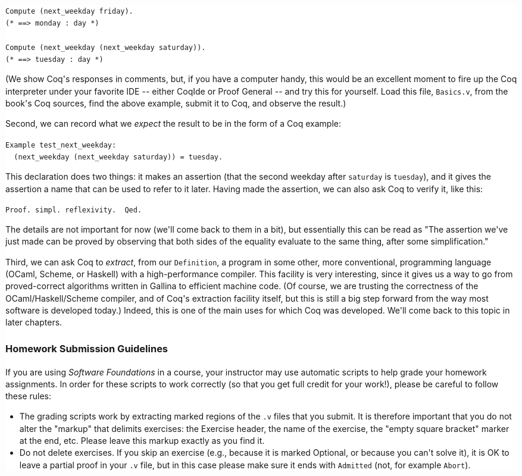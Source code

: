 ````coq
Compute (next_weekday friday).
(* ==> monday : day *)

Compute (next_weekday (next_weekday saturday)).
(* ==> tuesday : day *)
````

(We show Coq's responses in comments, but, if you have a
computer handy, this would be an excellent moment to fire up the
Coq interpreter under your favorite IDE -- either CoqIde or Proof
General -- and try this for yourself.  Load this file, `Basics.v`,
from the book's Coq sources, find the above example, submit it to
Coq, and observe the result.)

Second, we can record what we _expect_ the result to be in the
form of a Coq example:

````coq
Example test_next_weekday:
  (next_weekday (next_weekday saturday)) = tuesday.
````

This declaration does two things: it makes an
assertion (that the second weekday after `saturday` is `tuesday`),
and it gives the assertion a name that can be used to refer to it
later.  Having made the assertion, we can also ask Coq to verify
it, like this:

````coq
Proof. simpl. reflexivity.  Qed.
````

The details are not important for now (we'll come back to
them in a bit), but essentially this can be read as "The assertion
we've just made can be proved by observing that both sides of the
equality evaluate to the same thing, after some simplification."

Third, we can ask Coq to _extract_, from our `Definition`, a
program in some other, more conventional, programming
language (OCaml, Scheme, or Haskell) with a high-performance
compiler.  This facility is very interesting, since it gives us a
way to go from proved-correct algorithms written in Gallina to
efficient machine code.  (Of course, we are trusting the
correctness of the OCaml/Haskell/Scheme compiler, and of Coq's
extraction facility itself, but this is still a big step forward
from the way most software is developed today.) Indeed, this is
one of the main uses for which Coq was developed.  We'll come back
to this topic in later chapters.

### Homework Submission Guidelines

If you are using _Software Foundations_ in a course, your
instructor may use automatic scripts to help grade your homework
assignments.  In order for these scripts to work correctly (so
that you get full credit for your work!), please be careful to
follow these rules:
  - The grading scripts work by extracting marked regions of the
    `.v` files that you submit.  It is therefore important that
    you do not alter the "markup" that delimits exercises: the
    Exercise header, the name of the exercise, the "empty square
    bracket" marker at the end, etc.  Please leave this markup
    exactly as you find it.
  - Do not delete exercises.  If you skip an exercise (e.g.,
    because it is marked Optional, or because you can't solve it),
    it is OK to leave a partial proof in your `.v` file, but in
    this case please make sure it ends with `Admitted` (not, for
    example `Abort`).